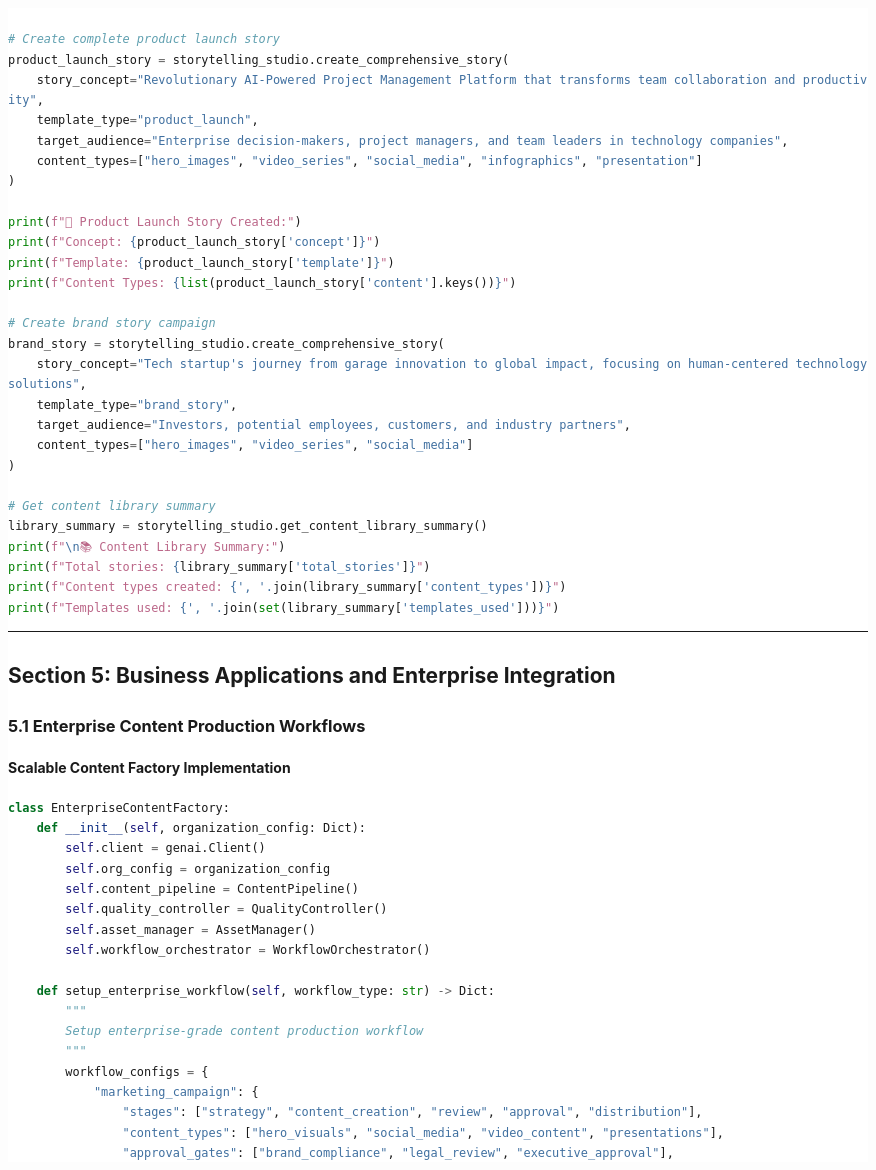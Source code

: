 ```python

# Create complete product launch story
product_launch_story = storytelling_studio.create_comprehensive_story(
    story_concept="Revolutionary AI-Powered Project Management Platform that transforms team collaboration and productivity",
    template_type="product_launch",
    target_audience="Enterprise decision-makers, project managers, and team leaders in technology companies",
    content_types=["hero_images", "video_series", "social_media", "infographics", "presentation"]
)

print(f"🚀 Product Launch Story Created:")
print(f"Concept: {product_launch_story['concept']}")
print(f"Template: {product_launch_story['template']}")
print(f"Content Types: {list(product_launch_story['content'].keys())}")

# Create brand story campaign
brand_story = storytelling_studio.create_comprehensive_story(
    story_concept="Tech startup's journey from garage innovation to global impact, focusing on human-centered technology solutions",
    template_type="brand_story",
    target_audience="Investors, potential employees, customers, and industry partners",
    content_types=["hero_images", "video_series", "social_media"]
)

# Get content library summary
library_summary = storytelling_studio.get_content_library_summary()
print(f"\n📚 Content Library Summary:")
print(f"Total stories: {library_summary['total_stories']}")
print(f"Content types created: {', '.join(library_summary['content_types'])}")
print(f"Templates used: {', '.join(set(library_summary['templates_used']))}")
```

---


## Section 5: Business Applications and Enterprise Integration

### 5.1 Enterprise Content Production Workflows

#### Scalable Content Factory Implementation

```python
class EnterpriseContentFactory:
    def __init__(self, organization_config: Dict):
        self.client = genai.Client()
        self.org_config = organization_config
        self.content_pipeline = ContentPipeline()
        self.quality_controller = QualityController()
        self.asset_manager = AssetManager()
        self.workflow_orchestrator = WorkflowOrchestrator()
    
    def setup_enterprise_workflow(self, workflow_type: str) -> Dict:
        """
        Setup enterprise-grade content production workflow
        """
        workflow_configs = {
            "marketing_campaign": {
                "stages": ["strategy", "content_creation", "review", "approval", "distribution"],
                "content_types": ["hero_visuals", "social_media", "video_content", "presentations"],
                "approval_gates": ["brand_compliance", "legal_review", "executive_approval"],
```